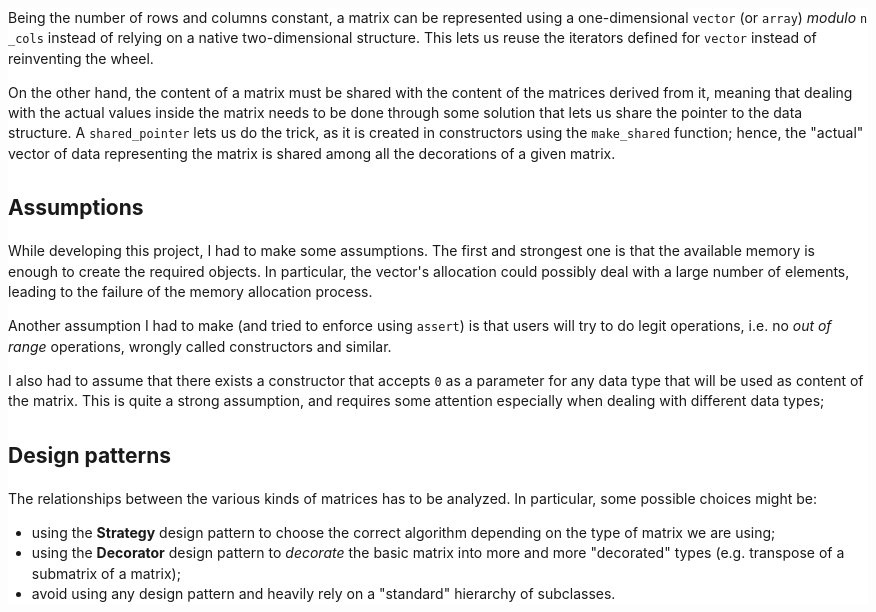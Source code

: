 Being the number of rows and columns constant, a matrix can be represented using a one-dimensional `vector` (or `array`) *modulo* `n_cols` instead of relying on a native two-dimensional structure. This lets us reuse the iterators defined for `vector` instead of reinventing the wheel.

On the other hand, the content of a matrix must be shared with the content of the matrices derived from it, meaning that dealing with the actual values inside the matrix needs to be done through some solution that lets us share the pointer to the data structure. A `shared_pointer` lets us do the trick, as it is created in constructors using the `make_shared` function; hence, the "actual" vector of data representing the matrix is shared among all the decorations of a given matrix.


## Assumptions
While developing this project, I had to make some assumptions. The first and strongest one is that the available memory is enough to create the required objects. In particular, the vector's allocation could possibly deal with a large number of elements, leading to the failure of the memory allocation process.

Another assumption I had to make (and tried to enforce using `assert`) is that users will try to do legit operations, i.e. no *out of range* operations, wrongly called constructors and similar.

I also had to assume that there exists a constructor that accepts `0` as a parameter for any data type that will be used as content of the matrix. This is quite a strong assumption, and requires some attention especially when dealing with different data types;


## Design patterns
The relationships between the various kinds of matrices has to be analyzed. In particular, some possible choices might be:

* using the **Strategy** design pattern to choose the correct algorithm depending on the type of matrix we are using;
* using the **Decorator** design pattern to *decorate* the basic matrix into more and more "decorated" types (e.g. transpose of a submatrix of a matrix);
* avoid using any design pattern and heavily rely on a "standard" hierarchy of subclasses.
